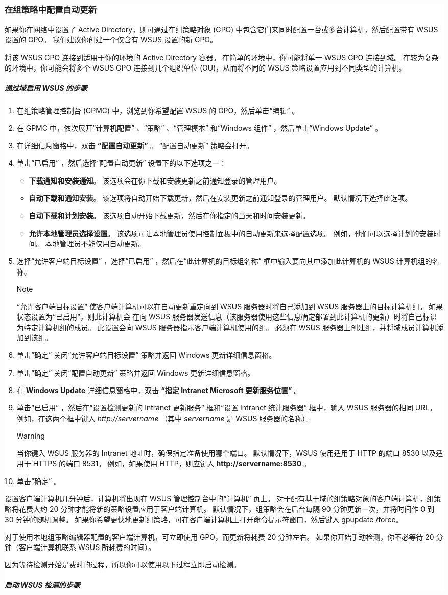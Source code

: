 ### <a name="configure-automatic-updates-in-group-policy"></a>在组策略中配置自动更新

如果你在网络中设置了 Active Directory，则可通过在组策略对象 (GPO) 中包含它们来同时配置一台或多台计算机，然后配置带有 WSUS 设置的 GPO。 我们建议你创建一个仅含有 WSUS 设置的新 GPO。

将该 WSUS GPO 连接到适用于你的环境的 Active Directory 容器。 在简单的环境中，你可能将单一 WSUS GPO 连接到域。 在较为复杂的环境中，你可能会将多个 WSUS GPO 连接到几个组织单位 (OU)，从而将不同的 WSUS 策略设置应用到不同类型的计算机。

##### <a name="to-enable-wsus-through-a-domain-gpo"></a>通过域启用 WSUS 的步骤

1.  在组策略管理控制台 (GPMC) 中，浏览到你希望配置 WSUS 的 GPO，然后单击“编辑”  。

2.  在 GPMC 中，依次展开“计算机配置”  、“策略”  、“管理模本”  和“Windows 组件”  ，然后单击“Windows Update”  。

3.  在详细信息窗格中，双击 **“配置自动更新”** 。 “配置自动更新”  策略会打开。

4.  单击“已启用”  ，然后选择“配置自动更新”  设置下的以下选项之一：

    -   **下载通知和安装通知**。 该选项会在你下载和安装更新之前通知登录的管理用户。

    -   **自动下载和通知安装**。 该选项将自动开始下载更新，然后在安装更新之前通知登录的管理用户。 默认情况下选择此选项。

    -   **自动下载和计划安装**。 该选项自动开始下载更新，然后在你指定的当天和时间安装更新。

    -   **允许本地管理员选择设置**。 该选项可让本地管理员使用控制面板中的自动更新来选择配置选项。 例如，他们可以选择计划的安装时间。 本地管理员不能仅用自动更新。

5.  选择“允许客户端目标设置”  ，选择“已启用”  ，然后在“此计算机的目标组名称”  框中输入要向其中添加此计算机的 WSUS 计算机组的名称。

    > [!NOTE]
    > “允许客户端目标设置”  使客户端计算机可以在自动更新重定向到 WSUS 服务器时将自己添加到 WSUS 服务器上的目标计算机组。 如果状态设置为“已启用”，则此计算机会 在向 WSUS 服务器发送信息（该服务器使用这些信息确定部署到此计算机的更新）时将自己标识为特定计算机组的成员。 此设置会向 WSUS 服务器指示客户端计算机使用的组。 必须在 WSUS 服务器上创建组，并将域成员计算机添加到该组。

6.  单击“确定”  关闭“允许客户端目标设置”  策略并返回 Windows 更新详细信息窗格。

7.  单击“确定”  关闭“配置自动更新”  策略并返回 Windows 更新详细信息窗格。

8.  在 **Windows Update** 详细信息窗格中，双击 **“指定 Intranet Microsoft 更新服务位置”** 。

9. 单击“已启用”  ，然后在“设置检测更新的 Intranet 更新服务”  框和“设置 Intranet 统计服务器”  框中，输入 WSUS 服务器的相同 URL。 例如，在这两个框中键入 *http://servername* （其中 *servername* 是 WSUS 服务器的名称）。

    > [!WARNING]
    > 当你键入 WSUS 服务器的 Intranet 地址时，确保指定准备使用哪个端口。 默认情况下，WSUS 使用适用于 HTTP 的端口 8530 以及适用于 HTTPS 的端口 8531。 例如，如果使用 HTTP，则应键入 **http://servername:8530** 。

10. 单击“确定”  。

设置客户端计算机几分钟后，计算机将出现在 WSUS 管理控制台中的“计算机”  页上。 对于配有基于域的组策略对象的客户端计算机，组策略将花费大约 20 分钟才能将新的策略设置应用于客户端计算机。 默认情况下，组策略会在后台每隔 90 分钟更新一次，并将时间作 0 到 30 分钟的随机调整。 如果你希望更快地更新组策略，可在客户端计算机上打开命令提示符窗口，然后键入 gpupdate /force。

对于使用本地组策略编辑器配置的客户端计算机，可立即使用 GPO，而更新将耗费 20 分钟左右。 如果你开始手动检测，你不必等待 20 分钟（客户端计算机联系 WSUS 所耗费的时间）。

因为等待检测开始是费时的过程，所以你可以使用以下过程立即启动检测。

##### <a name="to-initiate-wsus-detection"></a>启动 WSUS 检测的步骤
